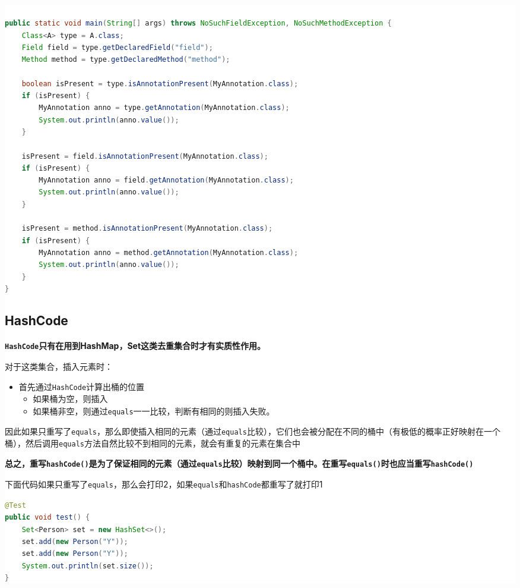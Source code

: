 ```java

public static void main(String[] args) throws NoSuchFieldException, NoSuchMethodException {
    Class<A> type = A.class;
    Field field = type.getDeclaredField("field");
    Method method = type.getDeclaredMethod("method");

    boolean isPresent = type.isAnnotationPresent(MyAnnotation.class);
    if (isPresent) {
        MyAnnotation anno = type.getAnnotation(MyAnnotation.class);
        System.out.println(anno.value());
    }

    isPresent = field.isAnnotationPresent(MyAnnotation.class);
    if (isPresent) {
        MyAnnotation anno = field.getAnnotation(MyAnnotation.class);
        System.out.println(anno.value());
    }

    isPresent = method.isAnnotationPresent(MyAnnotation.class);
    if (isPresent) {
        MyAnnotation anno = method.getAnnotation(MyAnnotation.class);
        System.out.println(anno.value());
    }
}
```









## HashCode

**`HashCode`只有在用到HashMap，Set这类去重集合时才有实质性作用。**

对于这类集合，插入元素时：

- 首先通过`HashCode`计算出桶的位置
  - 如果桶为空，则插入
  - 如果桶非空，则通过`equals`一一比较，判断有相同的则插入失败。

因此如果只重写了`equals`，那么即使插入相同的元素（通过`equals`比较），它们也会被分配在不同的桶中（有极低的概率正好映射在一个桶），然后调用`equals`方法自然比较不到相同的元素，就会有重复的元素在集合中

**总之，重写`hashCode()`是为了保证相同的元素（通过`equals`比较）映射到同一个桶中。在重写`equals()`时也应当重写`hashCode()`**

下面代码如果只重写了`equals`，那么会打印2，如果`equals`和`hashCode`都重写了就打印1

```java
@Test
public void test() {
    Set<Person> set = new HashSet<>();
    set.add(new Person("Y"));
    set.add(new Person("Y"));
    System.out.println(set.size());
}
```
